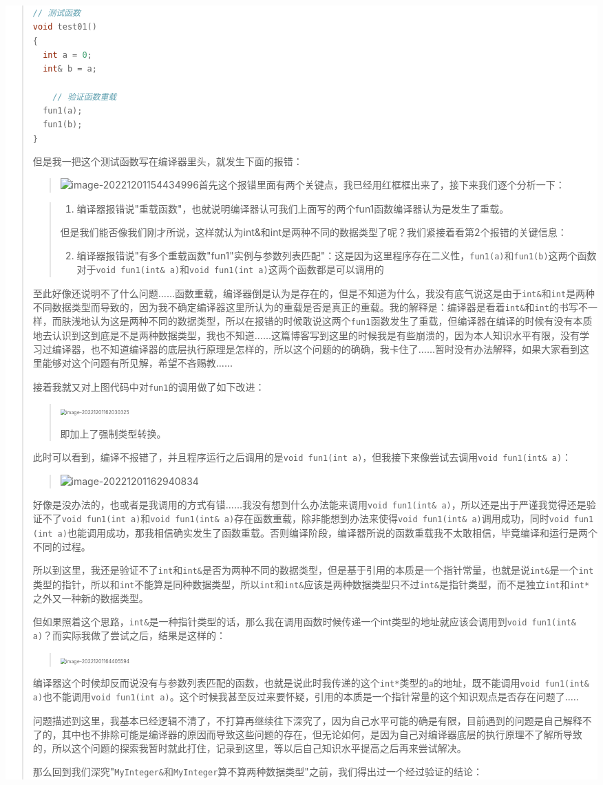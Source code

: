 > 
> ```cpp
>// 测试函数
> void test01()
>{
> 	int a = 0;
> 	int& b = a;
> 
>     // 验证函数重载
> 	fun1(a);
> 	fun1(b);
> }
> ```
> 
> 但是我一把这个测试函数写在编译器里头，就发生下面的报错：
> 
> > ![image-20221201154434996](E:\Typora\Image\image-20221201154434996.png)首先这个报错里面有两个关键点，我已经用红框框出来了，接下来我们逐个分析一下：
>
> > 1. 编译器报错说"重载函数"，也就说明编译器认可我们上面写的两个fun1函数编译器认为是发生了重载。
>>
> > 但是我们能否像我们刚才所说，这样就认为int&和int是两种不同的数据类型了呢？我们紧接着看第2个报错的关键信息：
>>
> > 2. 编译器报错说"有多个重载函数"fun1"实例与参数列表匹配"：这是因为这里程序存在二义性，`fun1(a)`和`fun1(b)`这两个函数对于`void fun1(int& a)`和`void fun1(int a)`这两个函数都是可以调用的
> 
> 至此好像还说明不了什么问题......函数重载，编译器倒是认为是存在的，但是不知道为什么，我没有底气说这是由于`int&`和`int`是两种不同数据类型而导致的，因为我不确定编译器这里所认为的重载是否是真正的重载。我的解释是：编译器是看着`int&`和`int`的书写不一样，而肤浅地认为这是两种不同的数据类型，所以在报错的时候敢说这两个`fun1`函数发生了重载，但编译器在编译的时候有没有本质地去认识到这到底是不是两种数据类型，我也不知道......这篇博客写到这里的时候我是有些崩溃的，因为本人知识水平有限，没有学习过编译器，也不知道编译器的底层执行原理是怎样的，所以这个问题的的确确，我卡住了......暂时没有办法解释，如果大家看到这里能够对这个问题有所见解，希望不吝赐教......
> 
> 接着我就又对上图代码中对`fun1`的调用做了如下改进：
>
> > <img src="E:\Typora\Image\image-20221201162030325.png" alt="image-20221201162030325" style="zoom:50%;" />
>>
> > 即加上了强制类型转换。
>
> 此时可以看到，编译不报错了，并且程序运行之后调用的是`void fun1(int a)`，但我接下来像尝试去调用`void fun1(int& a)`：
> 
> > ![image-20221201162940834](E:\Typora\Image\image-20221201162940834.png)
>
> 好像是没办法的，也或者是我调用的方式有错......我没有想到什么办法能来调用`void fun1(int& a)`，所以还是出于严谨我觉得还是验证不了`void fun1(int a)`和`void fun1(int& a)`存在函数重载，除非能想到办法来使得`void fun1(int& a)`调用成功，同时`void fun1(int a)`也能调用成功，那我相信确实发生了函数重载。否则编译阶段，编译器所说的函数重载我不太敢相信，毕竟编译和运行是两个不同的过程。
>
> 所以到这里，我还是验证不了`int`和`int&`是否为两种不同的数据类型，但是基于引用的本质是一个指针常量，也就是说`int&`是一个`int`类型的指针，所以和`int`不能算是同种数据类型，所以`int`和`int&`应该是两种数据类型只不过`int&`是指针类型，而不是独立`int`和`int*`之外又一种新的数据类型。
>
> 但如果照着这个思路，`int&`是一种指针类型的话，那么我在调用函数时候传递一个int类型的地址就应该会调用到`void fun1(int& a)`？而实际我做了尝试之后，结果是这样的：
>
> > <img src="E:\Typora\Image\image-20221201164405594.png" alt="image-20221201164405594" style="zoom:50%;" />
>
> 编译器这个时候却反而说没有与参数列表匹配的函数，也就是说此时我传递的这个`int*`类型的`a`的地址，既不能调用`void fun1(int& a)`也不能调用`void fun1(int a)`。这个时候我甚至反过来要怀疑，引用的本质是一个指针常量的这个知识观点是否存在问题了.....
>
> 问题描述到这里，我基本已经逻辑不清了，不打算再继续往下深究了，因为自己水平可能的确是有限，目前遇到的问题是自己解释不了的，其中也不排除可能是编译器的原因而导致这些问题的存在，但无论如何，是因为自己对编译器底层的执行原理不了解所导致的，所以这个问题的探索我暂时就此打住，记录到这里，等以后自己知识水平提高之后再来尝试解决。
>
> 
>
> 那么回到我们深究"`MyInteger&`和`MyInteger`算不算两种数据类型"之前，我们得出过一个经过验证的结论：
>